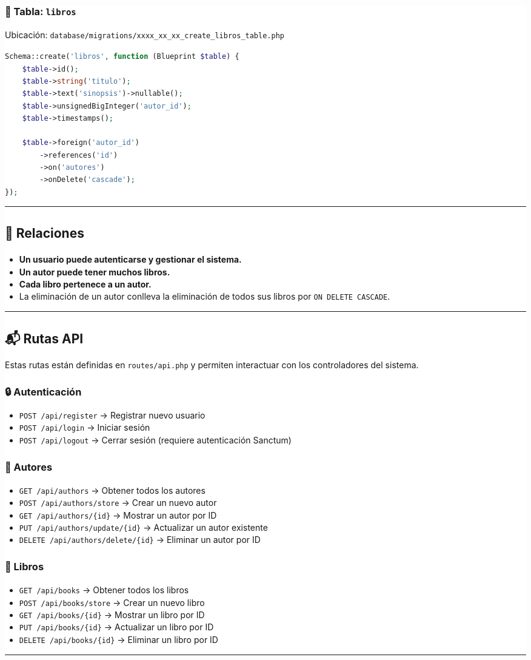 ### 📌 Tabla: `libros`

Ubicación: `database/migrations/xxxx_xx_xx_create_libros_table.php`

```php
Schema::create('libros', function (Blueprint $table) {
    $table->id();
    $table->string('titulo');
    $table->text('sinopsis')->nullable();
    $table->unsignedBigInteger('autor_id');
    $table->timestamps();

    $table->foreign('autor_id')
        ->references('id')
        ->on('autores')
        ->onDelete('cascade');
});
```

---

## 🔗 Relaciones

* **Un usuario puede autenticarse y gestionar el sistema.**
* **Un autor puede tener muchos libros.**
* **Cada libro pertenece a un autor.**
* La eliminación de un autor conlleva la eliminación de todos sus libros por `ON DELETE CASCADE`.

---

## 📬 Rutas API

Estas rutas están definidas en `routes/api.php` y permiten interactuar con los controladores del sistema.

### 🔒 Autenticación

* `POST /api/register` → Registrar nuevo usuario
* `POST /api/login` → Iniciar sesión
* `POST /api/logout` → Cerrar sesión (requiere autenticación Sanctum)

### 🔹 Autores

* `GET /api/authors` → Obtener todos los autores
* `POST /api/authors/store` → Crear un nuevo autor
* `GET /api/authors/{id}` → Mostrar un autor por ID
* `PUT /api/authors/update/{id}` → Actualizar un autor existente
* `DELETE /api/authors/delete/{id}` → Eliminar un autor por ID

### 🔹 Libros

* `GET /api/books` → Obtener todos los libros
* `POST /api/books/store` → Crear un nuevo libro
* `GET /api/books/{id}` → Mostrar un libro por ID
* `PUT /api/books/{id}` → Actualizar un libro por ID
* `DELETE /api/books/{id}` → Eliminar un libro por ID

---
